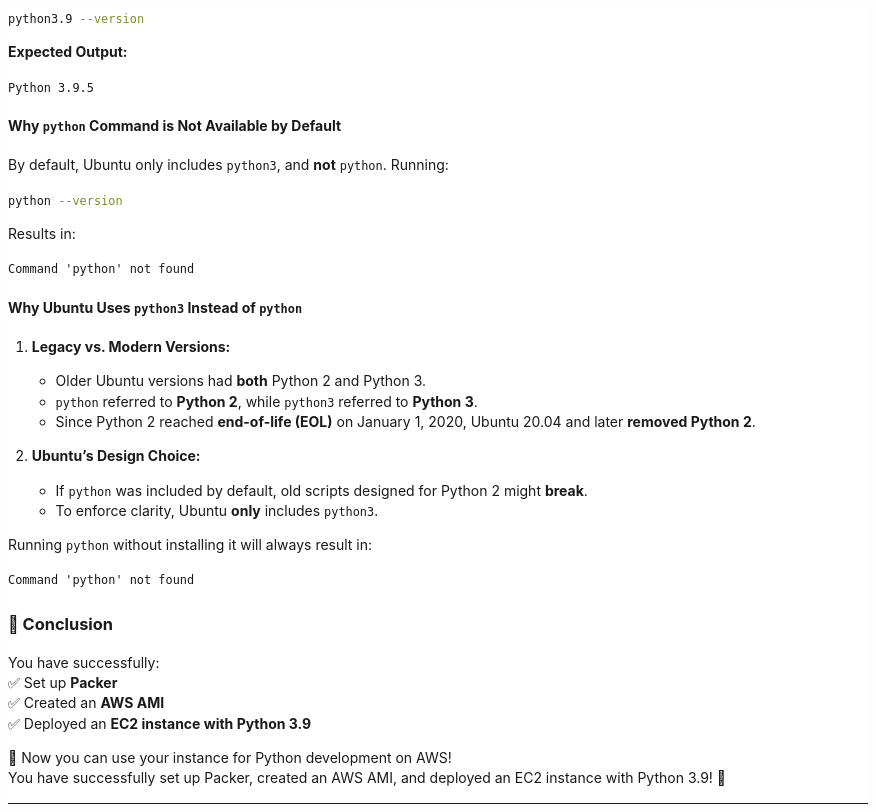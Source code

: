 ```sh
python3.9 --version
```
**Expected Output:**  
```
Python 3.9.5
```

#### Why `python` Command is Not Available by Default  
By default, Ubuntu only includes `python3`, and **not** `python`. Running:  

```sh
python --version
```
Results in:  
```
Command 'python' not found
```

#### Why Ubuntu Uses `python3` Instead of `python`  

1. **Legacy vs. Modern Versions:**  
   - Older Ubuntu versions had **both** Python 2 and Python 3.  
   - `python` referred to **Python 2**, while `python3` referred to **Python 3**.  
   - Since Python 2 reached **end-of-life (EOL)** on January 1, 2020, Ubuntu 20.04 and later **removed Python 2**.  

2. **Ubuntu’s Design Choice:**  
   - If `python` was included by default, old scripts designed for Python 2 might **break**.  
   - To enforce clarity, Ubuntu **only** includes `python3`.  

Running `python` without installing it will always result in:  
```
Command 'python' not found
```

### 🎉 Conclusion  
You have successfully:  
✅ Set up **Packer**  
✅ Created an **AWS AMI**  
✅ Deployed an **EC2 instance with Python 3.9**  

🚀 Now you can use your instance for Python development on AWS!  
You have successfully set up Packer, created an AWS AMI, and deployed an EC2 instance with Python 3.9! 🚀

---



